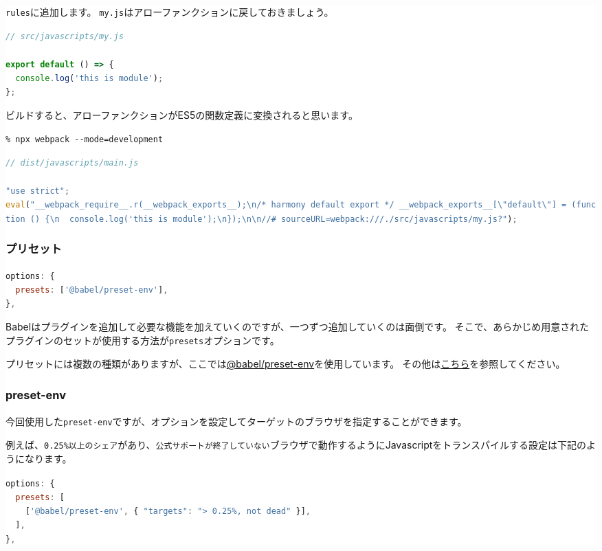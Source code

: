 ```js
```

`rules`に追加します。
`my.js`はアローファンクションに戻しておきましょう。

```js
// src/javascripts/my.js

export default () => {
  console.log('this is module');
};
```

ビルドすると、アローファンクションがES5の関数定義に変換されると思います。

```shell
% npx webpack --mode=development
```

```js
// dist/javascripts/main.js

"use strict";
eval("__webpack_require__.r(__webpack_exports__);\n/* harmony default export */ __webpack_exports__[\"default\"] = (function () {\n  console.log('this is module');\n});\n\n//# sourceURL=webpack:///./src/javascripts/my.js?");
```

### プリセット

```js
options: {
  presets: ['@babel/preset-env'],
},
```

Babelはプラグインを追加して必要な機能を加えていくのですが、一つずつ追加していくのは面倒です。
そこで、あらかじめ用意されたプラグインのセットが使用する方法が`presets`オプションです。

プリセットには複数の種類がありますが、ここでは[@babel/preset-env](https://babeljs.io/docs/en/next/babel-preset-env.html)を使用しています。
その他は[こちら](https://babeljs.io/docs/en/presets)を参照してください。

### preset-env

今回使用した`preset-env`ですが、オプションを設定してターゲットのブラウザを指定することができます。

例えば、`0.25%以上のシェア`があり、`公式サポートが終了していない`ブラウザで動作するようにJavascriptをトランスパイルする設定は下記のようになります。

```js
options: {
  presets: [
    ['@babel/preset-env', { "targets": "> 0.25%, not dead" }],
  ],
},
```
